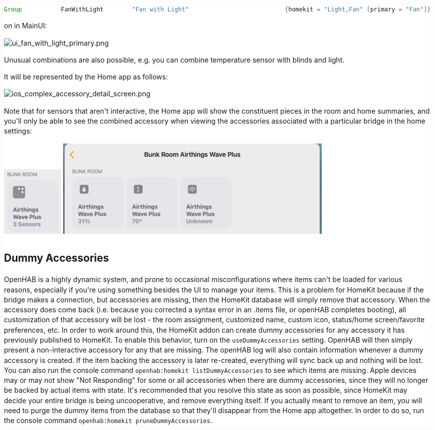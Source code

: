 ```java
Group           FanWithLight        "Fan with Light"                           {homekit = "Light,Fan" [primary = "Fan"]}
```

on in MainUI:

![ui_fan_with_light_primary.png](doc/ui_fan_with_light_primary.png)

Unusual combinations are also possible, e.g. you can combine temperature sensor with blinds and light.

It will be represented by the Home app as follows:

![ios_complex_accessory_detail_screen.png](doc/ios_complex_accessory_detail_screen.png)

Note that for sensors that aren't interactive, the Home app will show the constituent pieces in the room and home summaries, and you'll only be able to see the combined accessory when viewing the accessories associated with a particular bridge in the home settings:

![Triple Air Sensor](doc/triple_air_sensor.png)
![Triple Air Sensor Broken Out](doc/triple_air_sensor_broken_out.png)

## Dummy Accessories

OpenHAB is a highly dynamic system, and prone to occasional misconfigurations where items can't be loaded for various reasons, especially if you're using something besides the UI to manage your items.
This is a problem for HomeKit because if the bridge makes a connection, but accessories are missing, then the HomeKit database will simply remove that accessory.
When the accessory does come back (i.e. because you corrected a syntax error in an .items file, or openHAB completes booting), all customization of that accessory will be lost - the room assignment, customized  name, custom icon, status/home screen/favorite preferences, etc.
In order to work around this, the HomeKit addon can create dummy accessories for any accessory it has previously published to HomeKit.
To enable this behavior, turn on the `useDummyAccessories` setting.
OpenHAB will then simply present a non-interactive accessory for any that are missing.
The openHAB log will also contain information whenever a dummy accessory is created.
If the item backing the accessory is later re-created, everything will sync back up and nothing will be lost.
You can also run the console command `openhab:homekit listDummyAccessories` to see which items are missing.
Apple devices may or may not show "Not Responding" for some or all accessories when there are dummy accessories, since they will no longer be backed by actual items with state.
It's recommended that you resolve this state as soon as possible, since HomeKit may decide your entire bridge is being uncooperative, and remove everything itself.
If you actually meant to remove an item, you will need to purge the dummy items from the database so that they'll disappear from the Home app altogether.
In order to do so, run the console command `openhab:homekit pruneDummyAccessories`.